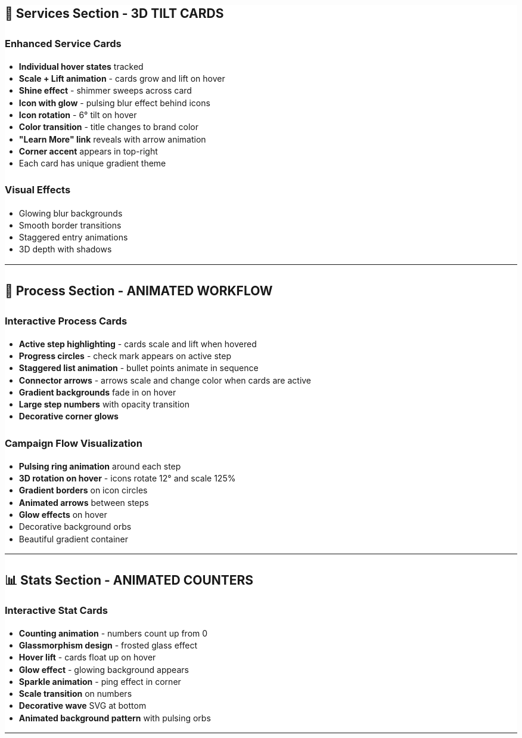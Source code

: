 
## 🎯 Services Section - **3D TILT CARDS**

### Enhanced Service Cards
- **Individual hover states** tracked
- **Scale + Lift animation** - cards grow and lift on hover
- **Shine effect** - shimmer sweeps across card
- **Icon with glow** - pulsing blur effect behind icons
- **Icon rotation** - 6° tilt on hover
- **Color transition** - title changes to brand color
- **"Learn More" link** reveals with arrow animation
- **Corner accent** appears in top-right
- Each card has unique gradient theme

### Visual Effects
- Glowing blur backgrounds
- Smooth border transitions
- Staggered entry animations
- 3D depth with shadows

---

## 🔄 Process Section - **ANIMATED WORKFLOW**

### Interactive Process Cards
- **Active step highlighting** - cards scale and lift when hovered
- **Progress circles** - check mark appears on active step
- **Staggered list animation** - bullet points animate in sequence
- **Connector arrows** - arrows scale and change color when cards are active
- **Gradient backgrounds** fade in on hover
- **Large step numbers** with opacity transition
- **Decorative corner glows**

### Campaign Flow Visualization
- **Pulsing ring animation** around each step
- **3D rotation on hover** - icons rotate 12° and scale 125%
- **Gradient borders** on icon circles
- **Animated arrows** between steps
- **Glow effects** on hover
- Decorative background orbs
- Beautiful gradient container

---

## 📊 Stats Section - **ANIMATED COUNTERS**

### Interactive Stat Cards
- **Counting animation** - numbers count up from 0
- **Glassmorphism design** - frosted glass effect
- **Hover lift** - cards float up on hover
- **Glow effect** - glowing background appears
- **Sparkle animation** - ping effect in corner
- **Scale transition** on numbers
- **Decorative wave** SVG at bottom
- **Animated background pattern** with pulsing orbs

---